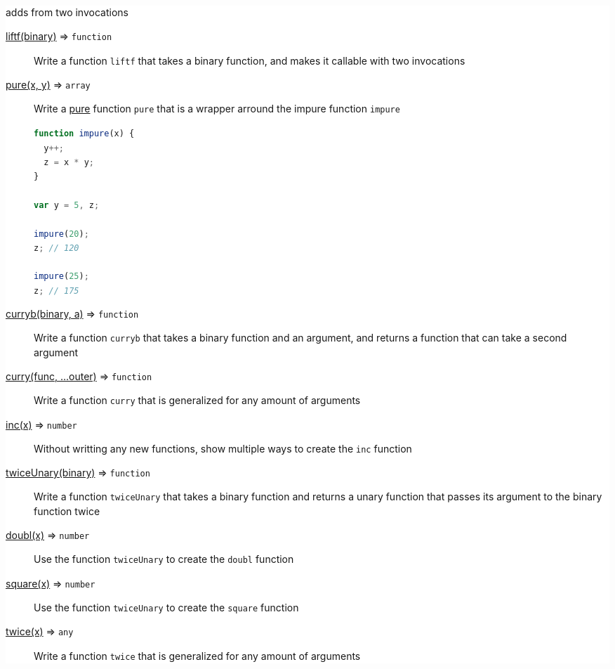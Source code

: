 adds from two invocations</p>
</dd>
<dt><a href="#liftf">liftf(binary)</a> ⇒ <code>function</code></dt>
<dd><p>Write a function <code>liftf</code> that
takes a binary function, and
makes it callable with two
invocations</p>
</dd>
<dt><a href="#pure">pure(x, y)</a> ⇒ <code>array</code></dt>
<dd><p>Write a <a href="https://en.wikipedia.org/wiki/Pure_function">pure</a> function <code>pure</code> that
is a wrapper arround the impure
function <code>impure</code></p>

```js
function impure(x) {
  y++;
  z = x * y;
}

var y = 5, z;

impure(20);
z; // 120

impure(25);
z; // 175
```

<dt><a href="#curryb">curryb(binary, a)</a> ⇒ <code>function</code></dt>
<dd><p>Write a function <code>curryb</code> that
takes a binary function and
an argument, and returns a
function that can take a
second argument</p>
</dd>
<dt><a href="#curry">curry(func, ...outer)</a> ⇒ <code>function</code></dt>
<dd><p>Write a function <code>curry</code> that
is generalized for any amount
of arguments</p>
</dd>
<dt><a href="#inc">inc(x)</a> ⇒ <code>number</code></dt>
<dd><p>Without writting any new functions,
show multiple ways to create the <code>inc</code>
function</p>
</dd>
<dt><a href="#twiceUnary">twiceUnary(binary)</a> ⇒ <code>function</code></dt>
<dd><p>Write a function <code>twiceUnary</code>
that takes a binary function
and returns a unary function
that passes its argument to
the binary function twice</p>
</dd>
<dt><a href="#doubl">doubl(x)</a> ⇒ <code>number</code></dt>
<dd><p>Use the function <code>twiceUnary</code> to
create the <code>doubl</code> function</p>
</dd>
<dt><a href="#square">square(x)</a> ⇒ <code>number</code></dt>
<dd><p>Use the function <code>twiceUnary</code> to
create the <code>square</code> function</p>
</dd>
<dt><a href="#twice">twice(x)</a> ⇒ <code>any</code></dt>
<dd><p>Write a function <code>twice</code> that
is generalized for any amount
of arguments</p>